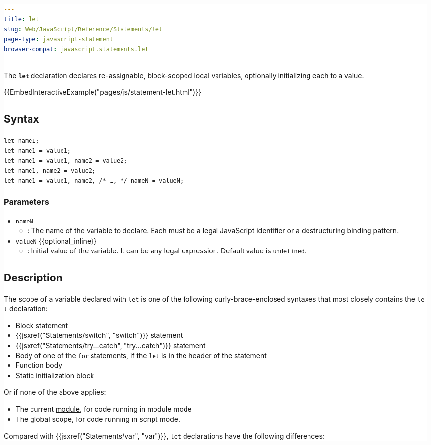 ```yaml
---
title: let
slug: Web/JavaScript/Reference/Statements/let
page-type: javascript-statement
browser-compat: javascript.statements.let
---
```




The **`let`** declaration declares re-assignable, block-scoped local variables, optionally initializing each to a value.

{{EmbedInteractiveExample("pages/js/statement-let.html")}}

## Syntax

```js-nolint
let name1;
let name1 = value1;
let name1 = value1, name2 = value2;
let name1, name2 = value2;
let name1 = value1, name2, /* …, */ nameN = valueN;
```

### Parameters

- `nameN`
  - : The name of the variable to declare. Each must be a legal JavaScript [identifier](/Web/JavaScript/Reference/Lexical_grammar#identifiers) or a [destructuring binding pattern](/Web/JavaScript/Reference/Operators/Destructuring_assignment).
- `valueN` {{optional_inline}}
  - : Initial value of the variable. It can be any legal expression. Default value is `undefined`.

## Description

The scope of a variable declared with `let` is one of the following curly-brace-enclosed syntaxes that most closely contains the `let` declaration:

- [Block](/Web/JavaScript/Reference/Statements/block) statement
- {{jsxref("Statements/switch", "switch")}} statement
- {{jsxref("Statements/try...catch", "try...catch")}} statement
- Body of [one of the `for` statements](/Web/JavaScript/Reference/Statements#iterations), if the `let` is in the header of the statement
- Function body
- [Static initialization block](/Web/JavaScript/Reference/Classes/Static_initialization_blocks)

Or if none of the above applies:

- The current [module](/Web/JavaScript/Guide/Modules), for code running in module mode
- The global scope, for code running in script mode.

Compared with {{jsxref("Statements/var", "var")}}, `let` declarations have the following differences:

